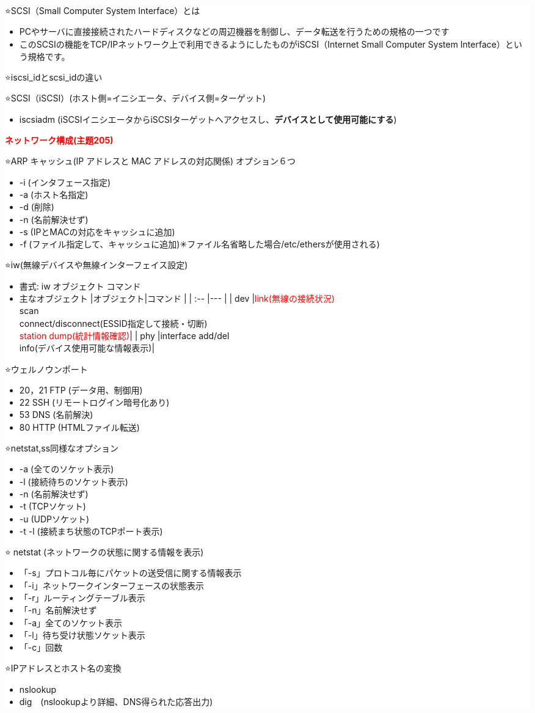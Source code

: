 ⭐️SCSI（Small Computer System Interface）とは
 - PCやサーバに直接接続されたハードディスクなどの周辺機器を制御し、データ転送を行うための規格の一つです
 - このSCSIの機能をTCP/IPネットワーク上で利用できるようにしたものがiSCSI（Internet Small Computer System Interface）という規格です。

⭐️iscsi_idとscsi_idの違い


⭐️SCSI（iSCSI）(ホスト側=イニシエータ、デバイス側=ターゲット)
 - iscsiadm (iSCSIイニシエータからiSCSIターゲットへアクセスし、**デバイスとして使用可能にする**)

**<span style="color: red; ">ネットワーク構成(主題205)</span>**

⭐️ARP キャッシュ(IP アドレスと MAC アドレスの対応関係) オプション６つ

  - -i (インタフェース指定)
  - -a (ホスト名指定)
  - -d (削除)
  - -n (名前解決せず)
  - -s (IPとMACの対応をキャッシュに追加)
  - -f (ファイル指定して、キャッシュに追加)✳︎ファイル名省略した場合/etc/ethersが使用される)

⭐️iw(無線デバイスや無線インターフェイス設定)
 - 書式: iw オブジェクト コマンド
 - 主なオブジェクト
|オブジェクト|コマンド |
| :-- |--- |
| dev |<span style="color: red; ">link(無線の接続状況)</span><br>scan<br>connect/disconnect(ESSID指定して接続・切断)<br><span style="color: red; ">station dump(統計情報確認)</span>|
| phy |interface add/del<br>info(デバイス使用可能な情報表示)|

⭐️ウェルノウンポート
 - 20，21 FTP (データ用、制御用)
 - 22 SSH (リモートログイン暗号化あり)
 - 53 DNS (名前解決)
 - 80 HTTP (HTMLファイル転送)

⭐️netstat,ss同様なオプション
 - -a (全てのソケット表示)
 - -l (接続待ちのソケット表示)
 - -n (名前解決せず)
 - -t (TCPソケット)
 - -u (UDPソケット)
 - -t
 -l (接続まち状態のTCPポート表示)

⭐️ netstat (ネットワークの状態に関する情報を表示)
- 「-s」プロトコル毎にパケットの送受信に関する情報表示
- 「-i」ネットワークインターフェースの状態表示
- 「-r」ルーティングテーブル表示
- 「-n」名前解決せず
- 「-a」全てのソケット表示
- 「-l」待ち受け状態ソケット表示
- 「-c」回数

⭐️IPアドレスとホスト名の変換
 - nslookup
 - dig　(nslookupより詳細、DNS得られた応答出力)
